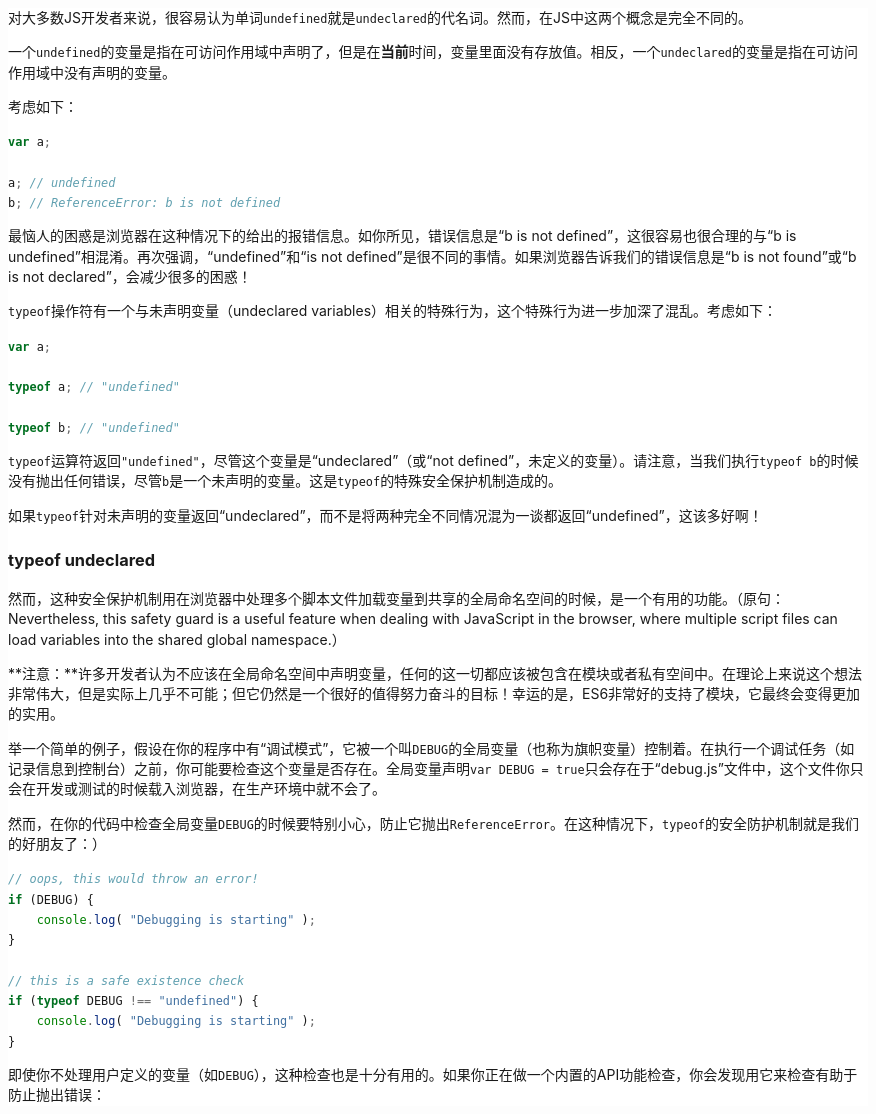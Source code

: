 对大多数JS开发者来说，很容易认为单词`undefined`就是`undeclared`的代名词。然而，在JS中这两个概念是完全不同的。

一个`undefined`的变量是指在可访问作用域中声明了，但是在**当前**时间，变量里面没有存放值。相反，一个`undeclared`的变量是指在可访问作用域中没有声明的变量。

考虑如下：

```js
var a;

a; // undefined
b; // ReferenceError: b is not defined
```

最恼人的困惑是浏览器在这种情况下的给出的报错信息。如你所见，错误信息是“b is not defined”，这很容易也很合理的与“b is undefined”相混淆。再次强调，“undefined”和“is not defined”是很不同的事情。如果浏览器告诉我们的错误信息是“b is not found”或“b is not declared”，会减少很多的困惑！

`typeof`操作符有一个与未声明变量（undeclared variables）相关的特殊行为，这个特殊行为进一步加深了混乱。考虑如下：

```js
var a;

typeof a; // "undefined"

typeof b; // "undefined"
```

`typeof`运算符返回`"undefined"`，尽管这个变量是“undeclared”（或“not defined”，未定义的变量）。请注意，当我们执行`typeof b`的时候没有抛出任何错误，尽管`b`是一个未声明的变量。这是`typeof`的特殊安全保护机制造成的。

如果`typeof`针对未声明的变量返回“undeclared”，而不是将两种完全不同情况混为一谈都返回“undefined”，这该多好啊！

### typeof undeclared

然而，这种安全保护机制用在浏览器中处理多个脚本文件加载变量到共享的全局命名空间的时候，是一个有用的功能。（原句：Nevertheless, this safety guard is a useful feature when dealing with JavaScript in the browser, where multiple script files can load variables into the shared global namespace.）

**注意：**许多开发者认为不应该在全局命名空间中声明变量，任何的这一切都应该被包含在模块或者私有空间中。在理论上来说这个想法非常伟大，但是实际上几乎不可能；但它仍然是一个很好的值得努力奋斗的目标！幸运的是，ES6非常好的支持了模块，它最终会变得更加的实用。

举一个简单的例子，假设在你的程序中有“调试模式”，它被一个叫`DEBUG`的全局变量（也称为旗帜变量）控制着。在执行一个调试任务（如记录信息到控制台）之前，你可能要检查这个变量是否存在。全局变量声明`var DEBUG = true`只会存在于“debug.js”文件中，这个文件你只会在开发或测试的时候载入浏览器，在生产环境中就不会了。

然而，在你的代码中检查全局变量`DEBUG`的时候要特别小心，防止它抛出`ReferenceError`。在这种情况下，`typeof`的安全防护机制就是我们的好朋友了：）

```js
// oops, this would throw an error!
if (DEBUG) {
	console.log( "Debugging is starting" );
}

// this is a safe existence check
if (typeof DEBUG !== "undefined") {
	console.log( "Debugging is starting" );
}
```

即使你不处理用户定义的变量（如`DEBUG`），这种检查也是十分有用的。如果你正在做一个内置的API功能检查，你会发现用它来检查有助于防止抛出错误：
